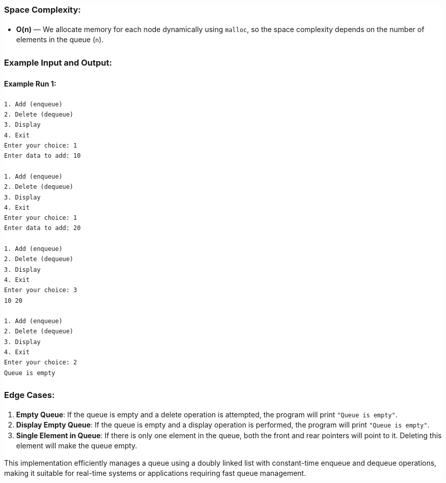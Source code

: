 ### **Space Complexity**:
- **O(n)** — We allocate memory for each node dynamically using `malloc`, so the space complexity depends on the number of elements in the queue (`n`).

### **Example Input and Output**:

#### **Example Run 1**:
```
1. Add (enqueue)
2. Delete (dequeue)
3. Display
4. Exit
Enter your choice: 1
Enter data to add: 10

1. Add (enqueue)
2. Delete (dequeue)
3. Display
4. Exit
Enter your choice: 1
Enter data to add: 20

1. Add (enqueue)
2. Delete (dequeue)
3. Display
4. Exit
Enter your choice: 3
10 20

1. Add (enqueue)
2. Delete (dequeue)
3. Display
4. Exit
Enter your choice: 2
Queue is empty
```

### **Edge Cases**:
1. **Empty Queue**: If the queue is empty and a delete operation is attempted, the program will print `"Queue is empty"`.
2. **Display Empty Queue**: If the queue is empty and a display operation is performed, the program will print `"Queue is empty"`.
3. **Single Element in Queue**: If there is only one element in the queue, both the front and rear pointers will point to it. Deleting this element will make the queue empty.

This implementation efficiently manages a queue using a doubly linked list with constant-time enqueue and dequeue operations, making it suitable for real-time systems or applications requiring fast queue management.